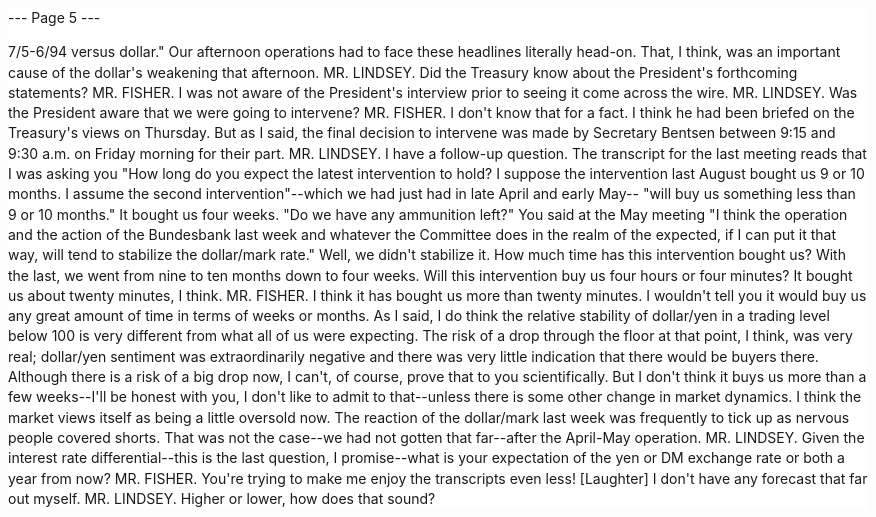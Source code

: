 --- Page 5 ---

7/5-6/94
versus dollar." Our afternoon operations had to face these headlines
literally head-on. That, I think, was an important cause of the
dollar's weakening that afternoon.
MR. LINDSEY. Did the Treasury know about the President's
forthcoming statements?
MR. FISHER. I was not aware of the President's interview
prior to seeing it come across the wire.
MR. LINDSEY. Was the President aware that we were going to
intervene?
MR. FISHER. I don't know that for a fact. I think he had
been briefed on the Treasury's views on Thursday. But as I said, the
final decision to intervene was made by Secretary Bentsen between 9:15
and 9:30 a.m. on Friday morning for their part.
MR. LINDSEY. I have a follow-up question. The transcript
for the last meeting reads that I was asking you "How long do you
expect the latest intervention to hold? I suppose the intervention
last August bought us 9 or 10 months. I assume the second
intervention"--which we had just had in late April and early May--
"will buy us something less than 9 or 10 months." It bought us four
weeks. "Do we have any ammunition left?" You said at the May meeting
"I think the operation and the action of the Bundesbank last week and
whatever the Committee does in the realm of the expected, if I can put
it that way, will tend to stabilize the dollar/mark rate." Well, we
didn't stabilize it. How much time has this intervention bought us?
With the last, we went from nine to ten months down to four weeks.
Will this intervention buy us four hours or four minutes? It bought
us about twenty minutes, I think.
MR. FISHER. I think it has bought us more than twenty
minutes. I wouldn't tell you it would buy us any great amount of time
in terms of weeks or months. As I said, I do think the relative
stability of dollar/yen in a trading level below 100 is very different
from what all of us were expecting. The risk of a drop through the
floor at that point, I think, was very real; dollar/yen sentiment was
extraordinarily negative and there was very little indication that
there would be buyers there. Although there is a risk of a big drop
now, I can't, of course, prove that to you scientifically. But I
don't think it buys us more than a few weeks--I'll be honest with you,
I don't like to admit to that--unless there is some other change in
market dynamics. I think the market views itself as being a little
oversold now. The reaction of the dollar/mark last week was
frequently to tick up as nervous people covered shorts. That was not
the case--we had not gotten that far--after the April-May operation.
MR. LINDSEY. Given the interest rate differential--this is
the last question, I promise--what is your expectation of the yen or
DM exchange rate or both a year from now?
MR. FISHER. You're trying to make me enjoy the transcripts
even less! [Laughter] I don't have any forecast that far out myself.
MR. LINDSEY. Higher or lower, how does that sound?
